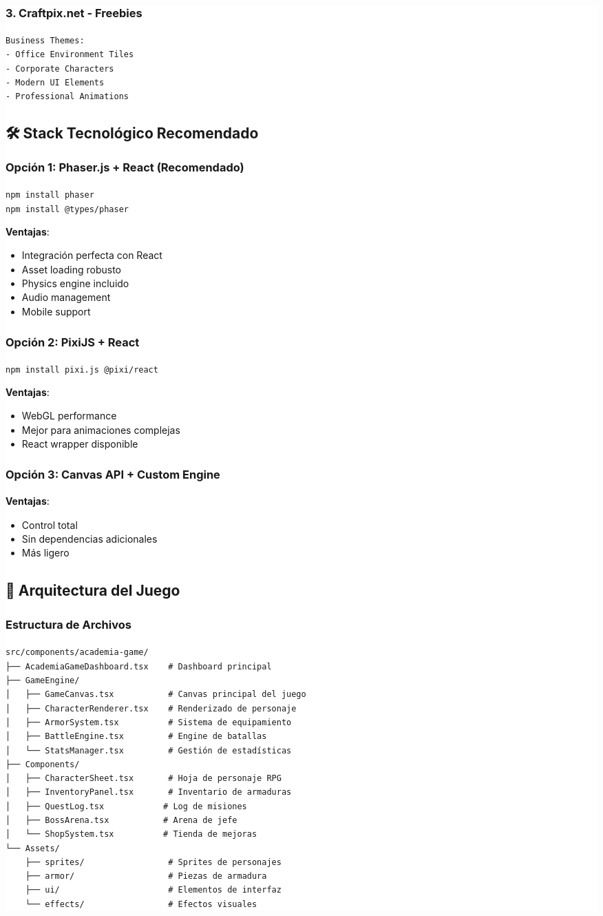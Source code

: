 ### 3. **Craftpix.net - Freebies**
```
Business Themes:
- Office Environment Tiles
- Corporate Characters
- Modern UI Elements
- Professional Animations
```

## 🛠️ **Stack Tecnológico Recomendado**

### **Opción 1: Phaser.js + React (Recomendado)**
```bash
npm install phaser
npm install @types/phaser
```

**Ventajas**:
- Integración perfecta con React
- Asset loading robusto
- Physics engine incluido
- Audio management
- Mobile support

### **Opción 2: PixiJS + React**
```bash
npm install pixi.js @pixi/react
```

**Ventajas**:
- WebGL performance
- Mejor para animaciones complejas
- React wrapper disponible

### **Opción 3: Canvas API + Custom Engine**
**Ventajas**:
- Control total
- Sin dependencias adicionales
- Más ligero

## 🎯 **Arquitectura del Juego**

### **Estructura de Archivos**
```
src/components/academia-game/
├── AcademiaGameDashboard.tsx    # Dashboard principal
├── GameEngine/
│   ├── GameCanvas.tsx           # Canvas principal del juego
│   ├── CharacterRenderer.tsx    # Renderizado de personaje
│   ├── ArmorSystem.tsx          # Sistema de equipamiento
│   ├── BattleEngine.tsx         # Engine de batallas
│   └── StatsManager.tsx         # Gestión de estadísticas
├── Components/
│   ├── CharacterSheet.tsx       # Hoja de personaje RPG
│   ├── InventoryPanel.tsx       # Inventario de armaduras
│   ├── QuestLog.tsx            # Log de misiones
│   ├── BossArena.tsx           # Arena de jefe
│   └── ShopSystem.tsx          # Tienda de mejoras
└── Assets/
    ├── sprites/                 # Sprites de personajes
    ├── armor/                   # Piezas de armadura
    ├── ui/                      # Elementos de interfaz
    └── effects/                 # Efectos visuales
```